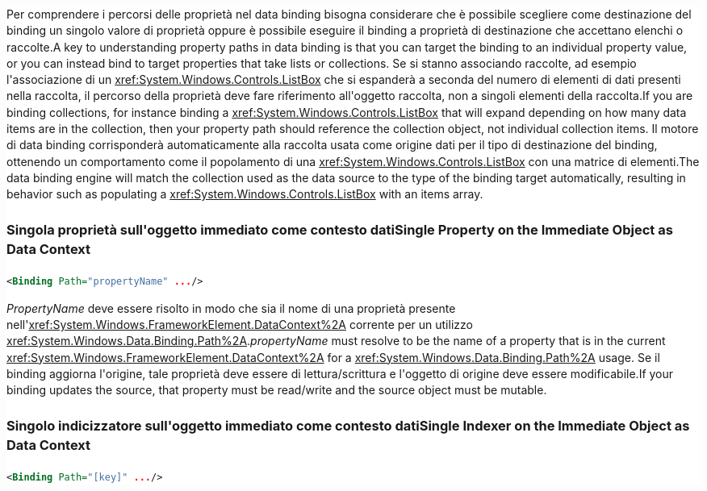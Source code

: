 <span data-ttu-id="37346-119">Per comprendere i percorsi delle proprietà nel data binding bisogna considerare che è possibile scegliere come destinazione del binding un singolo valore di proprietà oppure è possibile eseguire il binding a proprietà di destinazione che accettano elenchi o raccolte.</span><span class="sxs-lookup"><span data-stu-id="37346-119">A key to understanding property paths in data binding is that you can target the binding to an individual property value, or you can instead bind to target properties that take lists or collections.</span></span> <span data-ttu-id="37346-120">Se si stanno associando raccolte, ad esempio l'associazione di un <xref:System.Windows.Controls.ListBox> che si espanderà a seconda del numero di elementi di dati presenti nella raccolta, il percorso della proprietà deve fare riferimento all'oggetto raccolta, non a singoli elementi della raccolta.</span><span class="sxs-lookup"><span data-stu-id="37346-120">If you are binding collections, for instance binding a <xref:System.Windows.Controls.ListBox> that will expand depending on how many data items are in the collection, then your property path should reference the collection object, not individual collection items.</span></span> <span data-ttu-id="37346-121">Il motore di data binding corrisponderà automaticamente alla raccolta usata come origine dati per il tipo di destinazione del binding, ottenendo un comportamento come il popolamento di una <xref:System.Windows.Controls.ListBox> con una matrice di elementi.</span><span class="sxs-lookup"><span data-stu-id="37346-121">The data binding engine will match the collection used as the data source to the type of the binding target automatically, resulting in behavior such as populating a <xref:System.Windows.Controls.ListBox> with an items array.</span></span>

<a name="singlecurrent"></a>

### <a name="single-property-on-the-immediate-object-as-data-context"></a><span data-ttu-id="37346-122">Singola proprietà sull'oggetto immediato come contesto dati</span><span class="sxs-lookup"><span data-stu-id="37346-122">Single Property on the Immediate Object as Data Context</span></span>

```xml
<Binding Path="propertyName" .../>
```

<span data-ttu-id="37346-123">*PropertyName* deve essere risolto in modo che sia il nome di una proprietà presente nell'<xref:System.Windows.FrameworkElement.DataContext%2A> corrente per un utilizzo <xref:System.Windows.Data.Binding.Path%2A>.</span><span class="sxs-lookup"><span data-stu-id="37346-123">*propertyName* must resolve to be the name of a property that is in the current <xref:System.Windows.FrameworkElement.DataContext%2A> for a <xref:System.Windows.Data.Binding.Path%2A> usage.</span></span> <span data-ttu-id="37346-124">Se il binding aggiorna l'origine, tale proprietà deve essere di lettura/scrittura e l'oggetto di origine deve essere modificabile.</span><span class="sxs-lookup"><span data-stu-id="37346-124">If your binding updates the source, that property must be read/write and the source object must be mutable.</span></span>

<a name="singleindex"></a>

### <a name="single-indexer-on-the-immediate-object-as-data-context"></a><span data-ttu-id="37346-125">Singolo indicizzatore sull'oggetto immediato come contesto dati</span><span class="sxs-lookup"><span data-stu-id="37346-125">Single Indexer on the Immediate Object as Data Context</span></span>

```xml
<Binding Path="[key]" .../>
```

